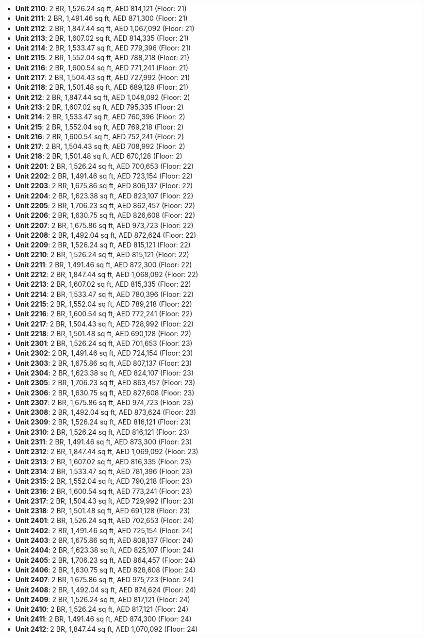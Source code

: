 - **Unit 2110**: 2 BR, 1,526.24 sq ft, AED 814,121 (Floor: 21)
- **Unit 2111**: 2 BR, 1,491.46 sq ft, AED 871,300 (Floor: 21)
- **Unit 2112**: 2 BR, 1,847.44 sq ft, AED 1,067,092 (Floor: 21)
- **Unit 2113**: 2 BR, 1,607.02 sq ft, AED 814,335 (Floor: 21)
- **Unit 2114**: 2 BR, 1,533.47 sq ft, AED 779,396 (Floor: 21)
- **Unit 2115**: 2 BR, 1,552.04 sq ft, AED 788,218 (Floor: 21)
- **Unit 2116**: 2 BR, 1,600.54 sq ft, AED 771,241 (Floor: 21)
- **Unit 2117**: 2 BR, 1,504.43 sq ft, AED 727,992 (Floor: 21)
- **Unit 2118**: 2 BR, 1,501.48 sq ft, AED 689,128 (Floor: 21)
- **Unit 212**: 2 BR, 1,847.44 sq ft, AED 1,048,092 (Floor: 2)
- **Unit 213**: 2 BR, 1,607.02 sq ft, AED 795,335 (Floor: 2)
- **Unit 214**: 2 BR, 1,533.47 sq ft, AED 760,396 (Floor: 2)
- **Unit 215**: 2 BR, 1,552.04 sq ft, AED 769,218 (Floor: 2)
- **Unit 216**: 2 BR, 1,600.54 sq ft, AED 752,241 (Floor: 2)
- **Unit 217**: 2 BR, 1,504.43 sq ft, AED 708,992 (Floor: 2)
- **Unit 218**: 2 BR, 1,501.48 sq ft, AED 670,128 (Floor: 2)
- **Unit 2201**: 2 BR, 1,526.24 sq ft, AED 700,653 (Floor: 22)
- **Unit 2202**: 2 BR, 1,491.46 sq ft, AED 723,154 (Floor: 22)
- **Unit 2203**: 2 BR, 1,675.86 sq ft, AED 806,137 (Floor: 22)
- **Unit 2204**: 2 BR, 1,623.38 sq ft, AED 823,107 (Floor: 22)
- **Unit 2205**: 2 BR, 1,706.23 sq ft, AED 862,457 (Floor: 22)
- **Unit 2206**: 2 BR, 1,630.75 sq ft, AED 826,608 (Floor: 22)
- **Unit 2207**: 2 BR, 1,675.86 sq ft, AED 973,723 (Floor: 22)
- **Unit 2208**: 2 BR, 1,492.04 sq ft, AED 872,624 (Floor: 22)
- **Unit 2209**: 2 BR, 1,526.24 sq ft, AED 815,121 (Floor: 22)
- **Unit 2210**: 2 BR, 1,526.24 sq ft, AED 815,121 (Floor: 22)
- **Unit 2211**: 2 BR, 1,491.46 sq ft, AED 872,300 (Floor: 22)
- **Unit 2212**: 2 BR, 1,847.44 sq ft, AED 1,068,092 (Floor: 22)
- **Unit 2213**: 2 BR, 1,607.02 sq ft, AED 815,335 (Floor: 22)
- **Unit 2214**: 2 BR, 1,533.47 sq ft, AED 780,396 (Floor: 22)
- **Unit 2215**: 2 BR, 1,552.04 sq ft, AED 789,218 (Floor: 22)
- **Unit 2216**: 2 BR, 1,600.54 sq ft, AED 772,241 (Floor: 22)
- **Unit 2217**: 2 BR, 1,504.43 sq ft, AED 728,992 (Floor: 22)
- **Unit 2218**: 2 BR, 1,501.48 sq ft, AED 690,128 (Floor: 22)
- **Unit 2301**: 2 BR, 1,526.24 sq ft, AED 701,653 (Floor: 23)
- **Unit 2302**: 2 BR, 1,491.46 sq ft, AED 724,154 (Floor: 23)
- **Unit 2303**: 2 BR, 1,675.86 sq ft, AED 807,137 (Floor: 23)
- **Unit 2304**: 2 BR, 1,623.38 sq ft, AED 824,107 (Floor: 23)
- **Unit 2305**: 2 BR, 1,706.23 sq ft, AED 863,457 (Floor: 23)
- **Unit 2306**: 2 BR, 1,630.75 sq ft, AED 827,608 (Floor: 23)
- **Unit 2307**: 2 BR, 1,675.86 sq ft, AED 974,723 (Floor: 23)
- **Unit 2308**: 2 BR, 1,492.04 sq ft, AED 873,624 (Floor: 23)
- **Unit 2309**: 2 BR, 1,526.24 sq ft, AED 816,121 (Floor: 23)
- **Unit 2310**: 2 BR, 1,526.24 sq ft, AED 816,121 (Floor: 23)
- **Unit 2311**: 2 BR, 1,491.46 sq ft, AED 873,300 (Floor: 23)
- **Unit 2312**: 2 BR, 1,847.44 sq ft, AED 1,069,092 (Floor: 23)
- **Unit 2313**: 2 BR, 1,607.02 sq ft, AED 816,335 (Floor: 23)
- **Unit 2314**: 2 BR, 1,533.47 sq ft, AED 781,396 (Floor: 23)
- **Unit 2315**: 2 BR, 1,552.04 sq ft, AED 790,218 (Floor: 23)
- **Unit 2316**: 2 BR, 1,600.54 sq ft, AED 773,241 (Floor: 23)
- **Unit 2317**: 2 BR, 1,504.43 sq ft, AED 729,992 (Floor: 23)
- **Unit 2318**: 2 BR, 1,501.48 sq ft, AED 691,128 (Floor: 23)
- **Unit 2401**: 2 BR, 1,526.24 sq ft, AED 702,653 (Floor: 24)
- **Unit 2402**: 2 BR, 1,491.46 sq ft, AED 725,154 (Floor: 24)
- **Unit 2403**: 2 BR, 1,675.86 sq ft, AED 808,137 (Floor: 24)
- **Unit 2404**: 2 BR, 1,623.38 sq ft, AED 825,107 (Floor: 24)
- **Unit 2405**: 2 BR, 1,706.23 sq ft, AED 864,457 (Floor: 24)
- **Unit 2406**: 2 BR, 1,630.75 sq ft, AED 828,608 (Floor: 24)
- **Unit 2407**: 2 BR, 1,675.86 sq ft, AED 975,723 (Floor: 24)
- **Unit 2408**: 2 BR, 1,492.04 sq ft, AED 874,624 (Floor: 24)
- **Unit 2409**: 2 BR, 1,526.24 sq ft, AED 817,121 (Floor: 24)
- **Unit 2410**: 2 BR, 1,526.24 sq ft, AED 817,121 (Floor: 24)
- **Unit 2411**: 2 BR, 1,491.46 sq ft, AED 874,300 (Floor: 24)
- **Unit 2412**: 2 BR, 1,847.44 sq ft, AED 1,070,092 (Floor: 24)